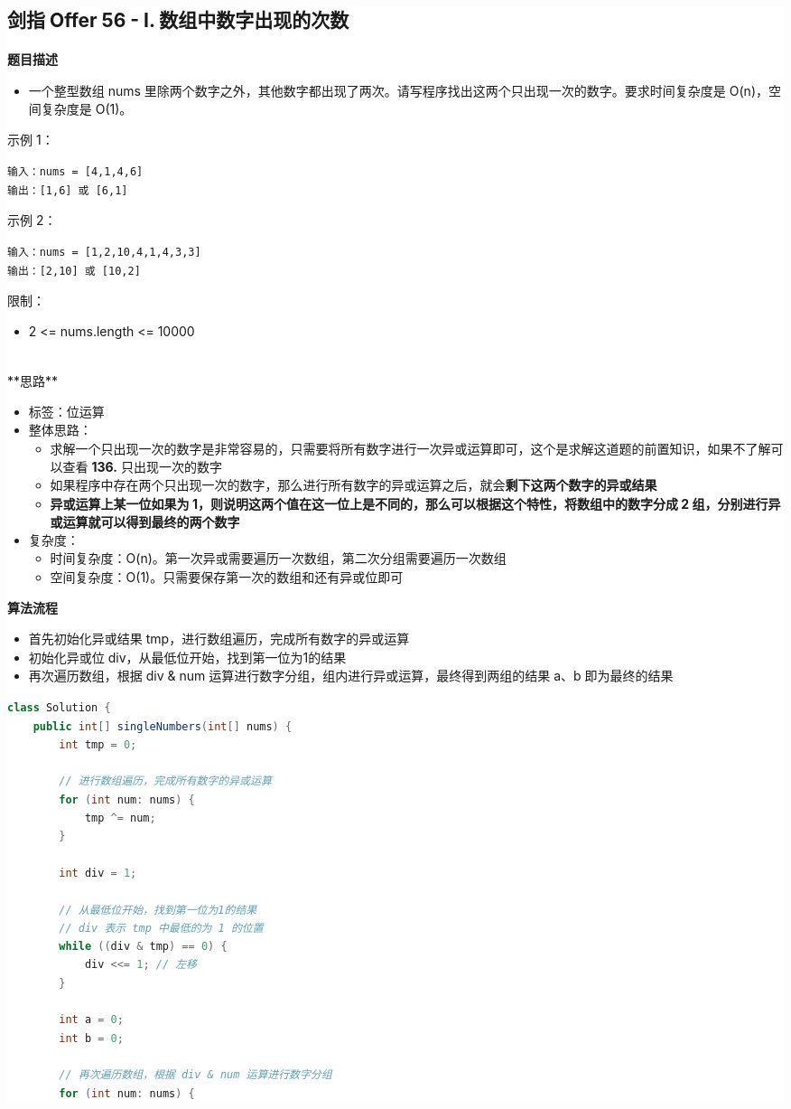 





## 剑指 Offer 56 - I. 数组中数字出现的次数

**题目描述**

-   一个整型数组 nums 里除两个数字之外，其他数字都出现了两次。请写程序找出这两个只出现一次的数字。要求时间复杂度是 O(n)，空间复杂度是 O(1)。

示例 1：

```
输入：nums = [4,1,4,6]
输出：[1,6] 或 [6,1]
```


示例 2：

```
输入：nums = [1,2,10,4,1,4,3,3]
输出：[2,10] 或 [10,2]
```


限制：

-   2 <= nums.length <= 10000

<br/>
**思路**

-   标签：位运算
-   整体思路：
    -   求解一个只出现一次的数字是非常容易的，只需要将所有数字进行一次异或运算即可，这个是求解这道题的前置知识，如果不了解可以查看 **136.** 只出现一次的数字
    -   如果程序中存在两个只出现一次的数字，那么进行所有数字的异或运算之后，就会**剩下这两个数字的异或结果**
    -   **异或运算上某一位如果为 1，则说明这两个值在这一位上是不同的，那么可以根据这个特性，将数组中的数字分成 2 组，分别进行异或运算就可以得到最终的两个数字**
-   复杂度：
    -   时间复杂度：O(n)。第一次异或需要遍历一次数组，第二次分组需要遍历一次数组
    -   空间复杂度：O(1)。只需要保存第一次的数组和还有异或位即可

**算法流程**

-   首先初始化异或结果 tmp，进行数组遍历，完成所有数字的异或运算
-   初始化异或位 div，从最低位开始，找到第一位为1的结果
-   再次遍历数组，根据 div & num 运算进行数字分组，组内进行异或运算，最终得到两组的结果 a、b 即为最终的结果

```java
class Solution {
    public int[] singleNumbers(int[] nums) {
        int tmp = 0;
        
        // 进行数组遍历，完成所有数字的异或运算
        for (int num: nums) {
            tmp ^= num;
        }
        
        int div = 1;
        
        // 从最低位开始，找到第一位为1的结果
        // div 表示 tmp 中最低的为 1 的位置
        while ((div & tmp) == 0) {
            div <<= 1; // 左移
        }
        
        int a = 0;
        int b = 0;
        
        // 再次遍历数组，根据 div & num 运算进行数字分组
        for (int num: nums) {
```